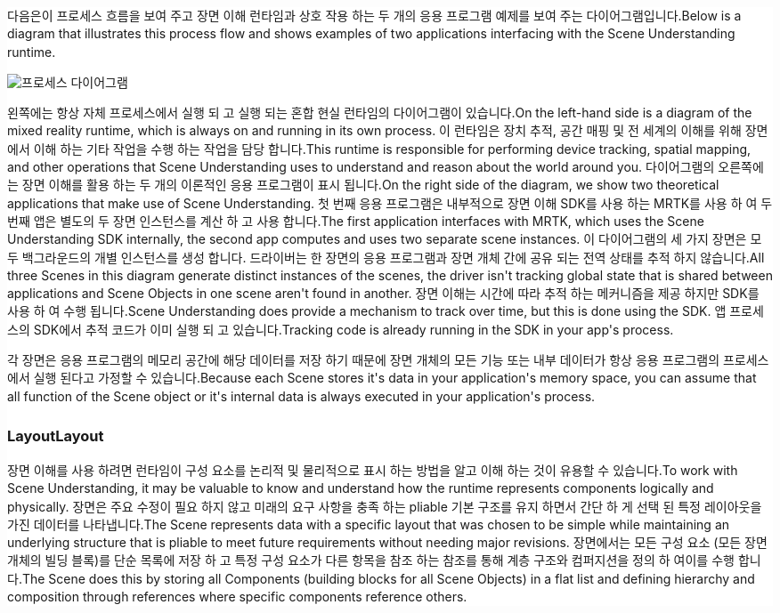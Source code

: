 <span data-ttu-id="a9894-128">다음은이 프로세스 흐름을 보여 주고 장면 이해 런타임과 상호 작용 하는 두 개의 응용 프로그램 예제를 보여 주는 다이어그램입니다.</span><span class="sxs-lookup"><span data-stu-id="a9894-128">Below is a diagram that illustrates this process flow and shows examples of two applications interfacing with the Scene Understanding runtime.</span></span> 

![프로세스 다이어그램](images/SU-ProcessFlow.png)

<span data-ttu-id="a9894-130">왼쪽에는 항상 자체 프로세스에서 실행 되 고 실행 되는 혼합 현실 런타임의 다이어그램이 있습니다.</span><span class="sxs-lookup"><span data-stu-id="a9894-130">On the left-hand side is a diagram of the mixed reality runtime, which is always on and running in its own process.</span></span> <span data-ttu-id="a9894-131">이 런타임은 장치 추적, 공간 매핑 및 전 세계의 이해를 위해 장면에서 이해 하는 기타 작업을 수행 하는 작업을 담당 합니다.</span><span class="sxs-lookup"><span data-stu-id="a9894-131">This runtime is responsible for performing device tracking, spatial mapping, and other operations that Scene Understanding uses to understand and reason about the world around you.</span></span> <span data-ttu-id="a9894-132">다이어그램의 오른쪽에는 장면 이해를 활용 하는 두 개의 이론적인 응용 프로그램이 표시 됩니다.</span><span class="sxs-lookup"><span data-stu-id="a9894-132">On the right side of the diagram, we show two theoretical applications that make use of Scene Understanding.</span></span> <span data-ttu-id="a9894-133">첫 번째 응용 프로그램은 내부적으로 장면 이해 SDK를 사용 하는 MRTK를 사용 하 여 두 번째 앱은 별도의 두 장면 인스턴스를 계산 하 고 사용 합니다.</span><span class="sxs-lookup"><span data-stu-id="a9894-133">The first application interfaces with MRTK, which uses the Scene Understanding SDK internally, the second app computes and uses two separate scene instances.</span></span> <span data-ttu-id="a9894-134">이 다이어그램의 세 가지 장면은 모두 백그라운드의 개별 인스턴스를 생성 합니다. 드라이버는 한 장면의 응용 프로그램과 장면 개체 간에 공유 되는 전역 상태를 추적 하지 않습니다.</span><span class="sxs-lookup"><span data-stu-id="a9894-134">All three Scenes in this diagram generate distinct instances of the scenes, the driver isn't tracking global state that is shared between applications and Scene Objects in one scene aren't found in another.</span></span> <span data-ttu-id="a9894-135">장면 이해는 시간에 따라 추적 하는 메커니즘을 제공 하지만 SDK를 사용 하 여 수행 됩니다.</span><span class="sxs-lookup"><span data-stu-id="a9894-135">Scene Understanding does provide a mechanism to track over time, but this is done using the SDK.</span></span> <span data-ttu-id="a9894-136">앱 프로세스의 SDK에서 추적 코드가 이미 실행 되 고 있습니다.</span><span class="sxs-lookup"><span data-stu-id="a9894-136">Tracking code is already running in the SDK in your app's process.</span></span>

<span data-ttu-id="a9894-137">각 장면은 응용 프로그램의 메모리 공간에 해당 데이터를 저장 하기 때문에 장면 개체의 모든 기능 또는 내부 데이터가 항상 응용 프로그램의 프로세스에서 실행 된다고 가정할 수 있습니다.</span><span class="sxs-lookup"><span data-stu-id="a9894-137">Because each Scene stores it's data in your application's memory space, you can assume that all function of the Scene object or it's internal data is always executed in your application's process.</span></span>

### <a name="layout"></a><span data-ttu-id="a9894-138">Layout</span><span class="sxs-lookup"><span data-stu-id="a9894-138">Layout</span></span>

<span data-ttu-id="a9894-139">장면 이해를 사용 하려면 런타임이 구성 요소를 논리적 및 물리적으로 표시 하는 방법을 알고 이해 하는 것이 유용할 수 있습니다.</span><span class="sxs-lookup"><span data-stu-id="a9894-139">To work with Scene Understanding, it may be valuable to know and understand how the runtime represents components logically and physically.</span></span> <span data-ttu-id="a9894-140">장면은 주요 수정이 필요 하지 않고 미래의 요구 사항을 충족 하는 pliable 기본 구조를 유지 하면서 간단 하 게 선택 된 특정 레이아웃을 가진 데이터를 나타냅니다.</span><span class="sxs-lookup"><span data-stu-id="a9894-140">The Scene represents data with a specific layout that was chosen to be simple while maintaining an underlying structure that is pliable to meet future requirements without needing major revisions.</span></span> <span data-ttu-id="a9894-141">장면에서는 모든 구성 요소 (모든 장면 개체의 빌딩 블록)를 단순 목록에 저장 하 고 특정 구성 요소가 다른 항목을 참조 하는 참조를 통해 계층 구조와 컴퍼지션을 정의 하 여이를 수행 합니다.</span><span class="sxs-lookup"><span data-stu-id="a9894-141">The Scene does this by storing all Components (building blocks for all Scene Objects) in a flat list and defining hierarchy and composition through references where specific components reference others.</span></span>
